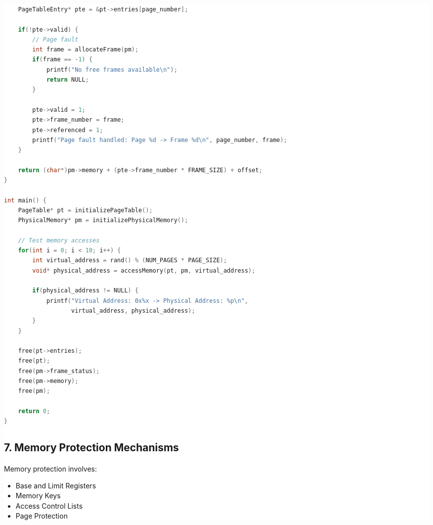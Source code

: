 ```c
    PageTableEntry* pte = &pt->entries[page_number];
    
    if(!pte->valid) {
        // Page fault
        int frame = allocateFrame(pm);
        if(frame == -1) {
            printf("No free frames available\n");
            return NULL;
        }
        
        pte->valid = 1;
        pte->frame_number = frame;
        pte->referenced = 1;
        printf("Page fault handled: Page %d -> Frame %d\n", page_number, frame);
    }
    
    return (char*)pm->memory + (pte->frame_number * FRAME_SIZE) + offset;
}

int main() {
    PageTable* pt = initializePageTable();
    PhysicalMemory* pm = initializePhysicalMemory();
    
    // Test memory accesses
    for(int i = 0; i < 10; i++) {
        int virtual_address = rand() % (NUM_PAGES * PAGE_SIZE);
        void* physical_address = accessMemory(pt, pm, virtual_address);
        
        if(physical_address != NULL) {
            printf("Virtual Address: 0x%x -> Physical Address: %p\n", 
                   virtual_address, physical_address);
        }
    }
    
    free(pt->entries);
    free(pt);
    free(pm->frame_status);
    free(pm->memory);
    free(pm);
    
    return 0;
}
```

## 7. Memory Protection Mechanisms

Memory protection involves:

* Base and Limit Registers
* Memory Keys
* Access Control Lists
* Page Protection
